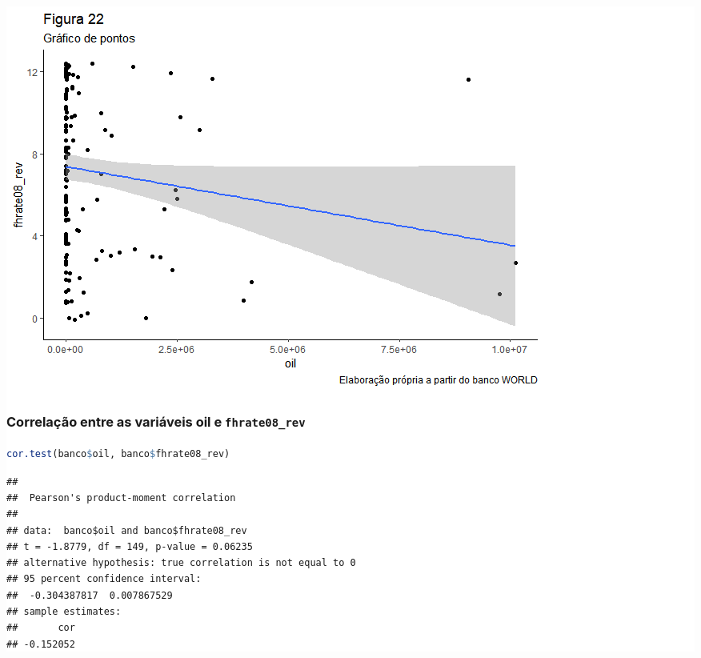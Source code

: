 ![](exercicio_5---ARTUR-VF_files/figure-gfm/unnamed-chunk-49-1.png)

### Correlação entre as variáveis **oil** e `fhrate08_rev`

``` r
cor.test(banco$oil, banco$fhrate08_rev)
```

    ## 
    ##  Pearson's product-moment correlation
    ## 
    ## data:  banco$oil and banco$fhrate08_rev
    ## t = -1.8779, df = 149, p-value = 0.06235
    ## alternative hypothesis: true correlation is not equal to 0
    ## 95 percent confidence interval:
    ##  -0.304387817  0.007867529
    ## sample estimates:
    ##       cor 
    ## -0.152052
